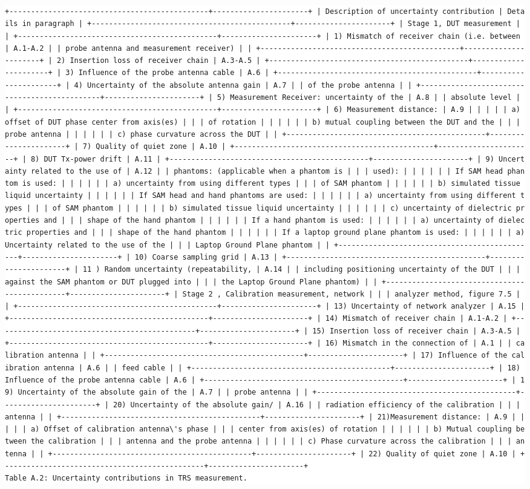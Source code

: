 ```{=html}
+----------------------------------------------+----------------------+ | Description of uncertainty contribution | Details in paragraph | +----------------------------------------------+----------------------+ | Stage 1, DUT measurement | | +----------------------------------------------+----------------------+ | 1) Mismatch of receiver chain (i.e. between | A.1-A.2 | | probe antenna and measurement receiver) | | +----------------------------------------------+----------------------+ | 2) Insertion loss of receiver chain | A.3-A.5 | +----------------------------------------------+----------------------+ | 3) Influence of the probe antenna cable | A.6 | +----------------------------------------------+----------------------+ | 4) Uncertainty of the absolute antenna gain | A.7 | | of the probe antenna | | +----------------------------------------------+----------------------+ | 5) Measurement Receiver: uncertainty of the | A.8 | | absolute level | | +----------------------------------------------+----------------------+ | 6) Measurement distance: | A.9 | | | | | a) offset of DUT phase center from axis(es) | | | of rotation | | | | | | b) mutual coupling between the DUT and the | | | probe antenna | | | | | | c) phase curvature across the DUT | | +----------------------------------------------+----------------------+ | 7) Quality of quiet zone | A.10 | +----------------------------------------------+----------------------+ | 8) DUT Tx-power drift | A.11 | +----------------------------------------------+----------------------+ | 9) Uncertainty related to the use of | A.12 | | phantoms: (applicable when a phantom is | | | used): | | | | | | If SAM head phantom is used: | | | | | | a) uncertainty from using different types | | | of SAM phantom | | | | | | b) simulated tissue liquid uncertainty | | | | | | If SAM head and hand phantoms are used: | | | | | | a) uncertainty from using different types | | | of SAM phantom | | | | | | b) simulated tissue liquid uncertainty | | | | | | c) uncertainty of dielectric properties and | | | shape of the hand phantom | | | | | | If a hand phantom is used: | | | | | | a) uncertainty of dielectric properties and | | | shape of the hand phantom | | | | | | If a laptop ground plane phantom is used: | | | | | | a) Uncertainty related to the use of the | | | Laptop Ground Plane phantom | | +----------------------------------------------+----------------------+ | 10) Coarse sampling grid | A.13 | +----------------------------------------------+----------------------+ | 11 ) Random uncertainty (repeatability, | A.14 | | including positioning uncertainty of the DUT | | | against the SAM phantom or DUT plugged into | | | the Laptop Ground Plane phantom) | | +----------------------------------------------+----------------------+ | Stage 2 , Calibration measurement, network | | | analyzer method, figure 7.5 | | +----------------------------------------------+----------------------+ | 13) Uncertainty of network analyzer | A.15 | +----------------------------------------------+----------------------+ | 14) Mismatch of receiver chain | A.1-A.2 | +----------------------------------------------+----------------------+ | 15) Insertion loss of receiver chain | A.3-A.5 | +----------------------------------------------+----------------------+ | 16) Mismatch in the connection of | A.1 | | calibration antenna | | +----------------------------------------------+----------------------+ | 17) Influence of the calibration antenna | A.6 | | feed cable | | +----------------------------------------------+----------------------+ | 18) Influence of the probe antenna cable | A.6 | +----------------------------------------------+----------------------+ | 19) Uncertainty of the absolute gain of the | A.7 | | probe antenna | | +----------------------------------------------+----------------------+ | 20) Uncertainty of the absolute gain/ | A.16 | | radiation efficiency of the calibration | | | antenna | | +----------------------------------------------+----------------------+ | 21)Measurement distance: | A.9 | | | | | a) Offset of calibration antenna\'s phase | | | center from axis(es) of rotation | | | | | | b) Mutual coupling between the calibration | | | antenna and the probe antenna | | | | | | c) Phase curvature across the calibration | | | antenna | | +----------------------------------------------+----------------------+ | 22) Quality of quiet zone | A.10 | +----------------------------------------------+----------------------+
Table A.2: Uncertainty contributions in TRS measurement.
